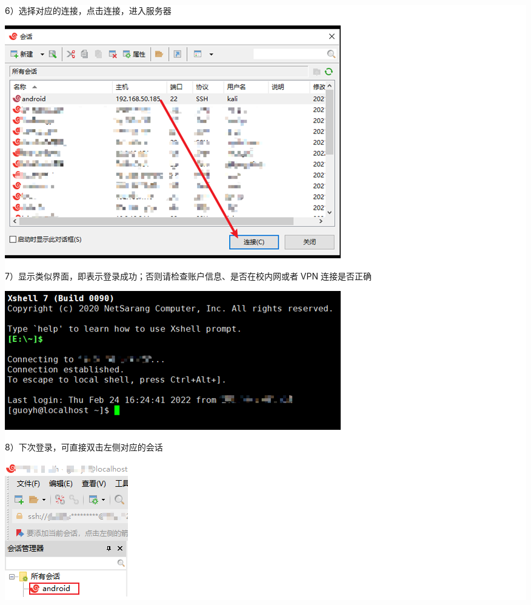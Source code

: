 6）选择对应的连接，点击连接，进入服务器

![1744080521895](img/1744080521895.png)

7）显示类似界面，即表示登录成功；否则请检查账户信息、是否在校内网或者 VPN 连接是否正确

![1744080531479](img/1744080531479.png)

8）下次登录，可直接双击左侧对应的会话

![1744080541568](img/1744080541568.png)
